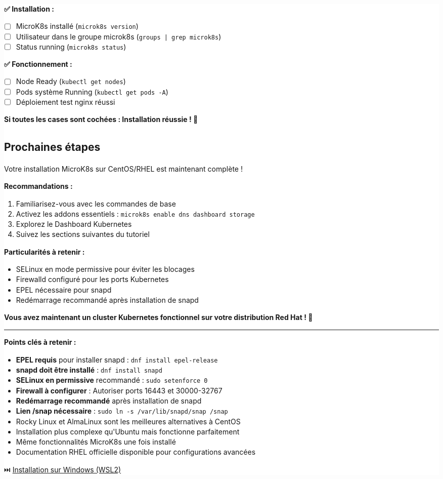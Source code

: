**✅ Installation :**
- [ ] MicroK8s installé (`microk8s version`)
- [ ] Utilisateur dans le groupe microk8s (`groups | grep microk8s`)
- [ ] Status running (`microk8s status`)

**✅ Fonctionnement :**
- [ ] Node Ready (`kubectl get nodes`)
- [ ] Pods système Running (`kubectl get pods -A`)
- [ ] Déploiement test nginx réussi

**Si toutes les cases sont cochées : Installation réussie ! 🎉**

## Prochaines étapes

Votre installation MicroK8s sur CentOS/RHEL est maintenant complète !

**Recommandations :**
1. Familiarisez-vous avec les commandes de base
2. Activez les addons essentiels : `microk8s enable dns dashboard storage`
3. Explorez le Dashboard Kubernetes
4. Suivez les sections suivantes du tutoriel

**Particularités à retenir :**
- SELinux en mode permissive pour éviter les blocages
- Firewalld configuré pour les ports Kubernetes
- EPEL nécessaire pour snapd
- Redémarrage recommandé après installation de snapd

**Vous avez maintenant un cluster Kubernetes fonctionnel sur votre distribution Red Hat ! 🚀**

---

**Points clés à retenir :**
- **EPEL requis** pour installer snapd : `dnf install epel-release`
- **snapd doit être installé** : `dnf install snapd`
- **SELinux en permissive** recommandé : `sudo setenforce 0`
- **Firewall à configurer** : Autoriser ports 16443 et 30000-32767
- **Redémarrage recommandé** après installation de snapd
- **Lien /snap nécessaire** : `sudo ln -s /var/lib/snapd/snap /snap`
- Rocky Linux et AlmaLinux sont les meilleures alternatives à CentOS
- Installation plus complexe qu'Ubuntu mais fonctionne parfaitement
- Même fonctionnalités MicroK8s une fois installé
- Documentation RHEL officielle disponible pour configurations avancées

⏭️ [Installation sur Windows (WSL2)](/02-installation-et-configuration-initiale/05-installation-sur-windows-wsl2.md)

